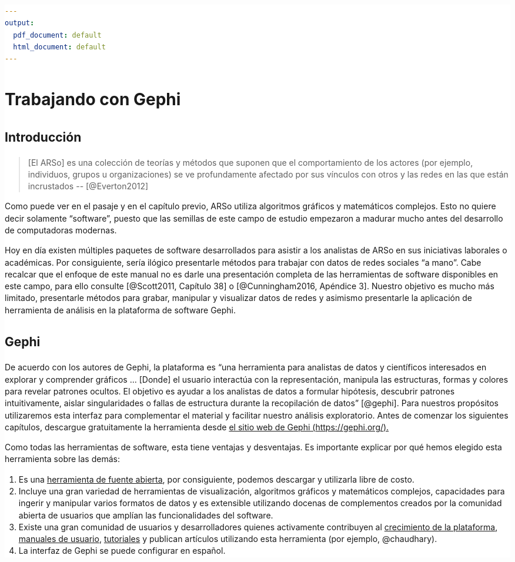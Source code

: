 ```yaml
---
output:
  pdf_document: default
  html_document: default
---
```


# Trabajando con Gephi


## Introducción

> [El ARSo] es una colección de teorías y métodos que suponen que el comportamiento de los actores (por ejemplo, individuos, grupos u organizaciones) se ve profundamente afectado por sus vínculos con otros y las redes en las que están incrustados -- [@Everton2012]

Como puede ver en el pasaje y en el capítulo previo, ARSo utiliza algoritmos gráficos y matemáticos complejos. Esto no quiere decir solamente “software”, puesto que las semillas de este campo de estudio empezaron a madurar mucho antes del desarrollo de computadoras modernas.

Hoy en día existen múltiples paquetes de software desarrollados para asistir a los analistas de ARSo en sus iniciativas laborales o académicas. Por consiguiente, sería ilógico presentarle métodos para trabajar con datos de redes sociales “a mano”. Cabe recalcar que el enfoque de este manual no es darle una presentación completa de las herramientas de software disponibles en este campo, para ello consulte [@Scott2011, Capítulo 38] o [@Cunningham2016, Apéndice 3]. Nuestro objetivo es mucho más limitado, presentarle métodos para grabar, manipular y visualizar datos de redes y asimismo presentarle la aplicación de herramienta de análisis en la plataforma de software Gephi.


## Gephi

De acuerdo con los autores de Gephi, la plataforma es “una herramienta para analistas de datos y científicos interesados en explorar y comprender gráficos ... [Donde] el usuario interactúa con la representación, manipula las estructuras, formas y colores para revelar patrones ocultos. El objetivo es ayudar a los analistas de datos a formular hipótesis, descubrir patrones intuitivamente, aislar singularidades o fallas de estructura durante la recopilación de datos” [@gephi]. Para nuestros propósitos utilizaremos esta interfaz para complementar el material y facilitar nuestro análisis exploratorio. Antes de comenzar los siguientes capítulos, descargue gratuitamente la herramienta desde [el sitio web de Gephi (https://gephi.org/).](https://gephi.org/)

Como todas las herramientas de software, esta tiene ventajas y desventajas. Es importante explicar por qué hemos elegido esta herramienta sobre las demás:
  
  1. Es una [herramienta de fuente abierta](https://github.com/gephi/gephi), por consiguiente, podemos descargar y utilizarla libre de costo. 
  2. Incluye una gran variedad de herramientas de visualización, algoritmos gráficos y matemáticos complejos, capacidades para ingerir y manipular varios formatos de datos y es extensible utilizando docenas de complementos creados por la comunidad abierta de usuarios que amplían las funcionalidades del software.
  3. Existe una gran comunidad de usuarios y desarrolladores quienes activamente contribuyen al [crecimiento de la plataforma](https://github.com/gephi/gephi/issues), [manuales de usuario](https://gephi.org/users/), [tutoriales](https://www.youtube.com/watch?v=2FqM4gKeNO4) y publican artículos utilizando esta herramienta (por ejemplo, @chaudhary).  
  4. La interfaz de Gephi se puede configurar en español.
